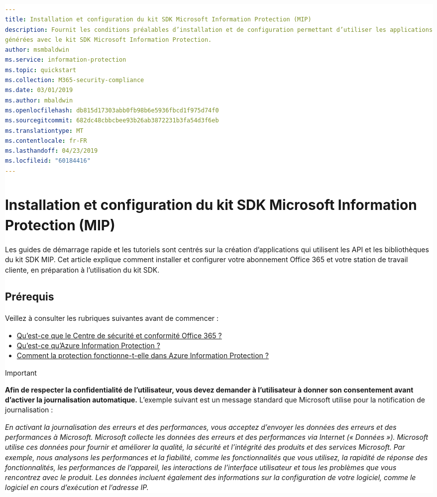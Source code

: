 ```yaml
---
title: Installation et configuration du kit SDK Microsoft Information Protection (MIP)
description: Fournit les conditions préalables d’installation et de configuration permettant d’utiliser les applications générées avec le kit SDK Microsoft Information Protection.
author: msmbaldwin
ms.service: information-protection
ms.topic: quickstart
ms.collection: M365-security-compliance
ms.date: 03/01/2019
ms.author: mbaldwin
ms.openlocfilehash: db815d17303abb0fb98b6e5936fbcd1f975d74f0
ms.sourcegitcommit: 682dc48cbbcbee93b26ab3872231b3fa54d3f6eb
ms.translationtype: MT
ms.contentlocale: fr-FR
ms.lasthandoff: 04/23/2019
ms.locfileid: "60184416"
---
```

# <a name="microsoft-information-protection-mip-sdk-setup-and-configuration"></a>Installation et configuration du kit SDK Microsoft Information Protection (MIP) 

Les guides de démarrage rapide et les tutoriels sont centrés sur la création d’applications qui utilisent les API et les bibliothèques du kit SDK MIP. Cet article explique comment installer et configurer votre abonnement Office 365 et votre station de travail cliente, en préparation à l’utilisation du kit SDK.

## <a name="prerequisites"></a>Prérequis

Veillez à consulter les rubriques suivantes avant de commencer :

- [Qu’est-ce que le Centre de sécurité et conformité Office 365 ?](https://docs.microsoft.com/office365/securitycompliance/security-and-compliance)
- [Qu’est-ce qu’Azure Information Protection ?](/azure/information-protection/understand-explore/what-is-information-protection)
- [Comment la protection fonctionne-t-elle dans Azure Information Protection ?](/azure/information-protection/understand-explore/what-is-information-protection#how-data-is-protected)

> [!IMPORTANT]
> **Afin de respecter la confidentialité de l’utilisateur, vous devez demander à l’utilisateur à donner son consentement avant d’activer la journalisation automatique.** L’exemple suivant est un message standard que Microsoft utilise pour la notification de journalisation :
>
> *En activant la journalisation des erreurs et des performances, vous acceptez d’envoyer les données des erreurs et des performances à Microsoft. Microsoft collecte les données des erreurs et des performances via Internet (« Données »). Microsoft utilise ces données pour fournir et améliorer la qualité, la sécurité et l’intégrité des produits et des services Microsoft. Par exemple, nous analysons les performances et la fiabilité, comme les fonctionnalités que vous utilisez, la rapidité de réponse des fonctionnalités, les performances de l’appareil, les interactions de l’interface utilisateur et tous les problèmes que vous rencontrez avec le produit. Les données incluent également des informations sur la configuration de votre logiciel, comme le logiciel en cours d’exécution et l’adresse IP.*
